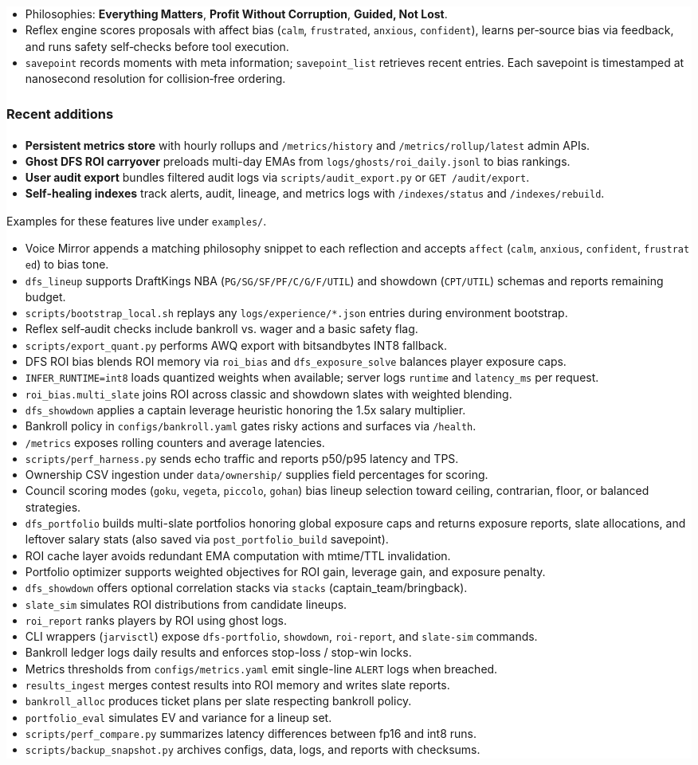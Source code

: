 - Philosophies: **Everything Matters**, **Profit Without Corruption**, **Guided, Not Lost**.
- Reflex engine scores proposals with affect bias (`calm`, `frustrated`, `anxious`, `confident`), learns per‑source bias via feedback, and runs safety self‑checks before tool execution.
- `savepoint` records moments with meta information; `savepoint_list` retrieves recent entries. Each savepoint is timestamped at nanosecond resolution for collision‑free ordering.

### Recent additions

- **Persistent metrics store** with hourly rollups and `/metrics/history` and `/metrics/rollup/latest` admin APIs.
- **Ghost DFS ROI carryover** preloads multi-day EMAs from `logs/ghosts/roi_daily.jsonl` to bias rankings.
- **User audit export** bundles filtered audit logs via `scripts/audit_export.py` or `GET /audit/export`.
- **Self-healing indexes** track alerts, audit, lineage, and metrics logs with `/indexes/status` and `/indexes/rebuild`.

Examples for these features live under `examples/`.
- Voice Mirror appends a matching philosophy snippet to each reflection and accepts `affect` (`calm`, `anxious`, `confident`, `frustrated`) to bias tone.
- `dfs_lineup` supports DraftKings NBA (`PG/SG/SF/PF/C/G/F/UTIL`) and showdown (`CPT/UTIL`) schemas and reports remaining budget.
- `scripts/bootstrap_local.sh` replays any `logs/experience/*.json` entries during environment bootstrap.
- Reflex self‑audit checks include bankroll vs. wager and a basic safety flag.
- `scripts/export_quant.py` performs AWQ export with bitsandbytes INT8 fallback.
- DFS ROI bias blends ROI memory via `roi_bias` and `dfs_exposure_solve` balances player exposure caps.
- `INFER_RUNTIME=int8` loads quantized weights when available; server logs `runtime` and `latency_ms` per request.
- `roi_bias.multi_slate` joins ROI across classic and showdown slates with weighted blending.
- `dfs_showdown` applies a captain leverage heuristic honoring the 1.5x salary multiplier.
- Bankroll policy in `configs/bankroll.yaml` gates risky actions and surfaces via `/health`.
- `/metrics` exposes rolling counters and average latencies.
- `scripts/perf_harness.py` sends echo traffic and reports p50/p95 latency and TPS.
- Ownership CSV ingestion under `data/ownership/` supplies field percentages for scoring.
- Council scoring modes (`goku`, `vegeta`, `piccolo`, `gohan`) bias lineup selection toward ceiling, contrarian, floor, or balanced strategies.
- `dfs_portfolio` builds multi-slate portfolios honoring global exposure caps and returns exposure reports, slate allocations, and leftover salary stats (also saved via `post_portfolio_build` savepoint).
- ROI cache layer avoids redundant EMA computation with mtime/TTL invalidation.
- Portfolio optimizer supports weighted objectives for ROI gain, leverage gain, and exposure penalty.
- `dfs_showdown` offers optional correlation stacks via `stacks` (captain_team/bringback).
- `slate_sim` simulates ROI distributions from candidate lineups.
- `roi_report` ranks players by ROI using ghost logs.
- CLI wrappers (`jarvisctl`) expose `dfs-portfolio`, `showdown`, `roi-report`, and `slate-sim` commands.
- Bankroll ledger logs daily results and enforces stop-loss / stop-win locks.
- Metrics thresholds from `configs/metrics.yaml` emit single-line `ALERT` logs when breached.
- `results_ingest` merges contest results into ROI memory and writes slate reports.
- `bankroll_alloc` produces ticket plans per slate respecting bankroll policy.
- `portfolio_eval` simulates EV and variance for a lineup set.
- `scripts/perf_compare.py` summarizes latency differences between fp16 and int8 runs.
- `scripts/backup_snapshot.py` archives configs, data, logs, and reports with checksums.

